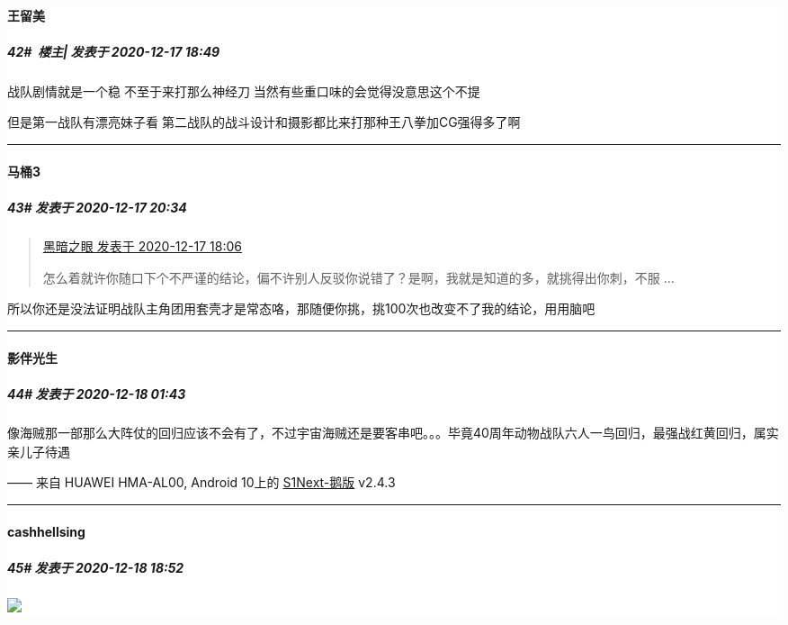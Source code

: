 ####  王留美  
##### 42#         楼主| 发表于 2020-12-17 18:49




战队剧情就是一个稳
不至于来打那么神经刀
当然有些重口味的会觉得没意思这个不提

但是第一战队有漂亮妹子看
第二战队的战斗设计和摄影都比来打那种王八拳加CG强得多了啊








*****

####  马桶3  
##### 43#       发表于 2020-12-17 20:34



<blockquote><a href="httphttps://bbs.saraba1st.com/2b/forum.php?mod=redirect&amp;goto=findpost&amp;pid=49753410&amp;ptid=1976412" target="_blank">黑暗之眼 发表于 2020-12-17 18:06</a>

怎么着就许你随口下个不严谨的结论，偏不许别人反驳你说错了？是啊，我就是知道的多，就挑得出你刺，不服 ...</blockquote>
所以你还是没法证明战队主角团用套壳才是常态咯，那随便你挑，挑100次也改变不了我的结论，用用脑吧








*****

####  影伴光生  
##### 44#       发表于 2020-12-18 01:43




像海贼那一部那么大阵仗的回归应该不会有了，不过宇宙海贼还是要客串吧。。。毕竟40周年动物战队六人一鸟回归，最强战红黄回归，属实亲儿子待遇

—— 来自 HUAWEI HMA-AL00, Android 10上的 [S1Next-鹅版](https://github.com/ykrank/S1-Next/releases) v2.4.3







*****

####  cashhellsing  
##### 45#       发表于 2020-12-18 18:52



<img src="http://wx2.sinaimg.cn/mw690/61d1f2e5gy1gls6s16f7pj20u016bgu8.jpg" referrerpolicy="no-referrer">
